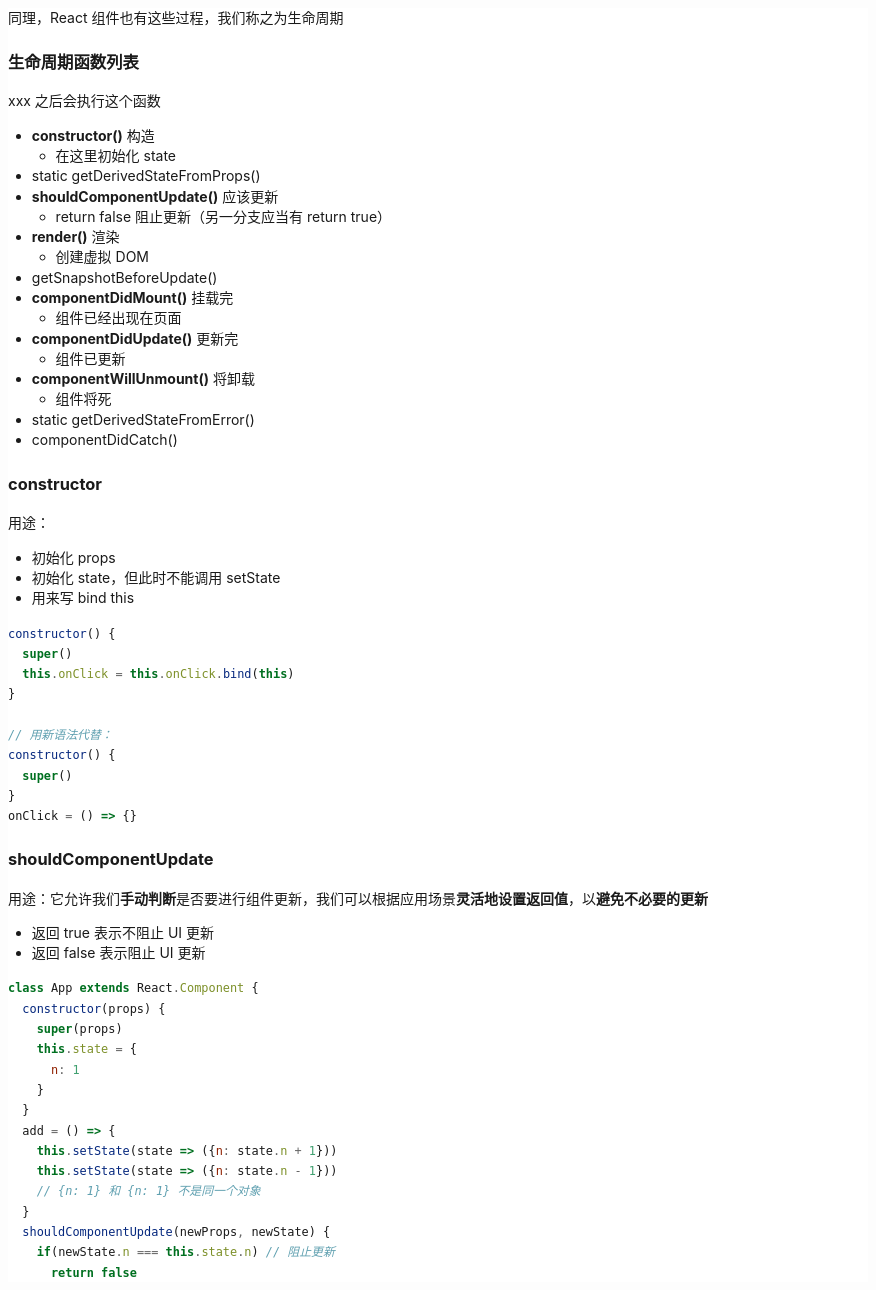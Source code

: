 同理，React 组件也有这些过程，我们称之为生命周期

### 生命周期函数列表

xxx 之后会执行这个函数

- **constructor()** 构造
	- 在这里初始化 state
- static getDerivedStateFromProps()
- **shouldComponentUpdate()** 应该更新
	- return false 阻止更新（另一分支应当有 return true）
- **render()** 渲染
	- 创建虚拟 DOM
- getSnapshotBeforeUpdate()
- **componentDidMount()** 挂载完
	- 组件已经出现在页面
- **componentDidUpdate()** 更新完
	- 组件已更新
- **componentWillUnmount()** 将卸载
	- 组件将死
- static getDerivedStateFromError()
- componentDidCatch()

### constructor

用途：

- 初始化 props
- 初始化 state，但此时不能调用 setState
- 用来写 bind this

```js
constructor() {
  super()
  this.onClick = this.onClick.bind(this)
}

// 用新语法代替：
constructor() {
  super()
}
onClick = () => {}
```

### shouldComponentUpdate

用途：它允许我们**手动判断**是否要进行组件更新，我们可以根据应用场景**灵活地设置返回值**，以**避免不必要的更新**

- 返回 true 表示不阻止 UI 更新
- 返回 false 表示阻止 UI 更新

```js
class App extends React.Component {
  constructor(props) {
    super(props)
    this.state = {
      n: 1
    }
  }
  add = () => {
    this.setState(state => ({n: state.n + 1}))
    this.setState(state => ({n: state.n - 1}))
    // {n: 1} 和 {n: 1} 不是同一个对象
  }
  shouldComponentUpdate(newProps, newState) {
    if(newState.n === this.state.n) // 阻止更新
      return false
```